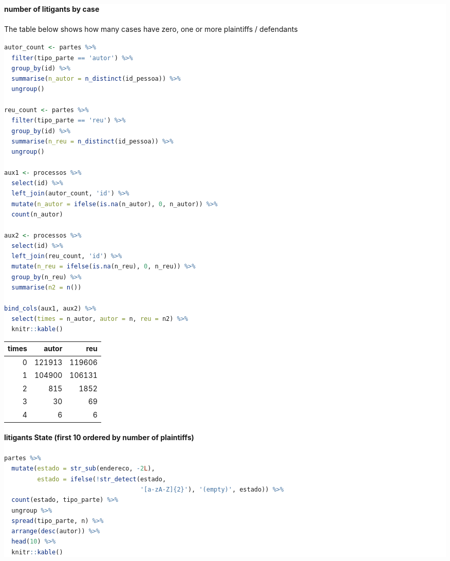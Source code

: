 #### number of litigants by case

The table below shows how many cases have zero, one or more plaintiffs / defendants

``` r
autor_count <- partes %>%
  filter(tipo_parte == 'autor') %>%
  group_by(id) %>%
  summarise(n_autor = n_distinct(id_pessoa)) %>%
  ungroup()

reu_count <- partes %>%
  filter(tipo_parte == 'reu') %>%
  group_by(id) %>%
  summarise(n_reu = n_distinct(id_pessoa)) %>%
  ungroup()

aux1 <- processos %>%
  select(id) %>%
  left_join(autor_count, 'id') %>%
  mutate(n_autor = ifelse(is.na(n_autor), 0, n_autor)) %>%
  count(n_autor)

aux2 <- processos %>%
  select(id) %>%
  left_join(reu_count, 'id') %>%
  mutate(n_reu = ifelse(is.na(n_reu), 0, n_reu)) %>%
  group_by(n_reu) %>%
  summarise(n2 = n())

bind_cols(aux1, aux2) %>%
  select(times = n_autor, autor = n, reu = n2) %>%
  knitr::kable()
```

|  times|   autor|     reu|
|------:|-------:|-------:|
|      0|  121913|  119606|
|      1|  104900|  106131|
|      2|     815|    1852|
|      3|      30|      69|
|      4|       6|       6|

#### litigants State (first 10 ordered by number of plaintiffs)

``` r
partes %>%
  mutate(estado = str_sub(endereco, -2L),
         estado = ifelse(!str_detect(estado, 
                                     '[a-zA-Z]{2}'), '(empty)', estado)) %>%
  count(estado, tipo_parte) %>%
  ungroup %>%
  spread(tipo_parte, n) %>%
  arrange(desc(autor)) %>%
  head(10) %>%
  knitr::kable()
```

